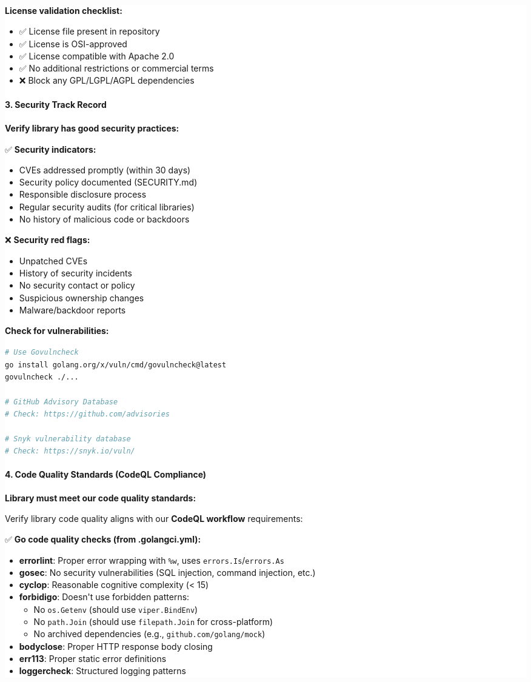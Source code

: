 **License validation checklist:**
- ✅ License file present in repository
- ✅ License is OSI-approved
- ✅ License compatible with Apache 2.0
- ✅ No additional restrictions or commercial terms
- ❌ Block any GPL/LGPL/AGPL dependencies

#### 3. Security Track Record

**Verify library has good security practices:**

✅ **Security indicators:**
- CVEs addressed promptly (within 30 days)
- Security policy documented (SECURITY.md)
- Responsible disclosure process
- Regular security audits (for critical libraries)
- No history of malicious code or backdoors

❌ **Security red flags:**
- Unpatched CVEs
- History of security incidents
- No security contact or policy
- Suspicious ownership changes
- Malware/backdoor reports

**Check for vulnerabilities:**
```bash
# Use Govulncheck
go install golang.org/x/vuln/cmd/govulncheck@latest
govulncheck ./...

# GitHub Advisory Database
# Check: https://github.com/advisories

# Snyk vulnerability database
# Check: https://snyk.io/vuln/
```

#### 4. Code Quality Standards (CodeQL Compliance)

**Library must meet our code quality standards:**

Verify library code quality aligns with our **CodeQL workflow** requirements:

✅ **Go code quality checks (from .golangci.yml):**
- **errorlint**: Proper error wrapping with `%w`, uses `errors.Is`/`errors.As`
- **gosec**: No security vulnerabilities (SQL injection, command injection, etc.)
- **cyclop**: Reasonable cognitive complexity (< 15)
- **forbidigo**: Doesn't use forbidden patterns:
  - No `os.Getenv` (should use `viper.BindEnv`)
  - No `path.Join` (should use `filepath.Join` for cross-platform)
  - No archived dependencies (e.g., `github.com/golang/mock`)
- **bodyclose**: Proper HTTP response body closing
- **err113**: Proper static error definitions
- **loggercheck**: Structured logging patterns
